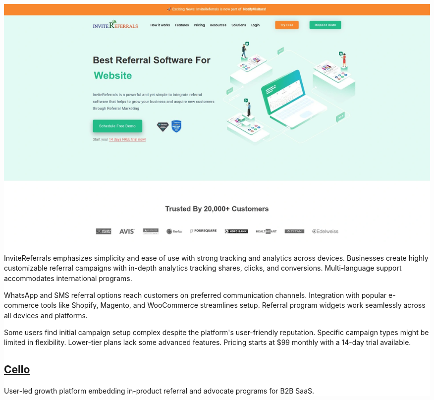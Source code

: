 ![InviteReferrals Screenshot](image/invitereferrals.webp)


InviteReferrals emphasizes simplicity and ease of use with strong tracking and analytics across devices. Businesses create highly customizable referral campaigns with in-depth analytics tracking shares, clicks, and conversions. Multi-language support accommodates international programs.

WhatsApp and SMS referral options reach customers on preferred communication channels. Integration with popular e-commerce tools like Shopify, Magento, and WooCommerce streamlines setup. Referral program widgets work seamlessly across all devices and platforms.

Some users find initial campaign setup complex despite the platform's user-friendly reputation. Specific campaign types might be limited in flexibility. Lower-tier plans lack some advanced features. Pricing starts at $99 monthly with a 14-day trial available.

## **[Cello](https://cello.so/)**

User-led growth platform embedding in-product referral and advocate programs for B2B SaaS.
